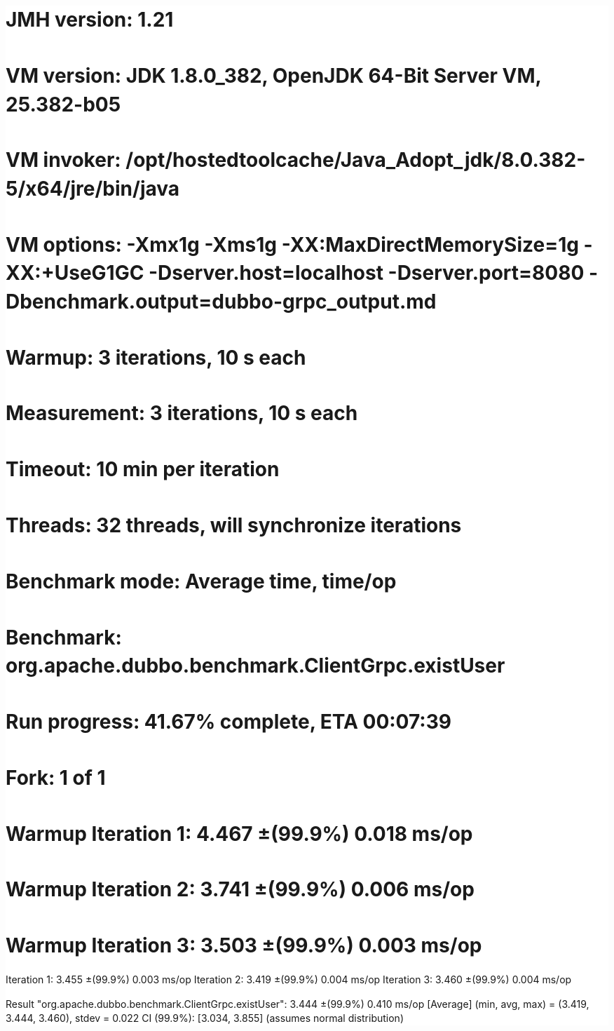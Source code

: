 
# JMH version: 1.21
# VM version: JDK 1.8.0_382, OpenJDK 64-Bit Server VM, 25.382-b05
# VM invoker: /opt/hostedtoolcache/Java_Adopt_jdk/8.0.382-5/x64/jre/bin/java
# VM options: -Xmx1g -Xms1g -XX:MaxDirectMemorySize=1g -XX:+UseG1GC -Dserver.host=localhost -Dserver.port=8080 -Dbenchmark.output=dubbo-grpc_output.md
# Warmup: 3 iterations, 10 s each
# Measurement: 3 iterations, 10 s each
# Timeout: 10 min per iteration
# Threads: 32 threads, will synchronize iterations
# Benchmark mode: Average time, time/op
# Benchmark: org.apache.dubbo.benchmark.ClientGrpc.existUser

# Run progress: 41.67% complete, ETA 00:07:39
# Fork: 1 of 1
# Warmup Iteration   1: 4.467 ±(99.9%) 0.018 ms/op
# Warmup Iteration   2: 3.741 ±(99.9%) 0.006 ms/op
# Warmup Iteration   3: 3.503 ±(99.9%) 0.003 ms/op
Iteration   1: 3.455 ±(99.9%) 0.003 ms/op
Iteration   2: 3.419 ±(99.9%) 0.004 ms/op
Iteration   3: 3.460 ±(99.9%) 0.004 ms/op


Result "org.apache.dubbo.benchmark.ClientGrpc.existUser":
  3.444 ±(99.9%) 0.410 ms/op [Average]
  (min, avg, max) = (3.419, 3.444, 3.460), stdev = 0.022
  CI (99.9%): [3.034, 3.855] (assumes normal distribution)
